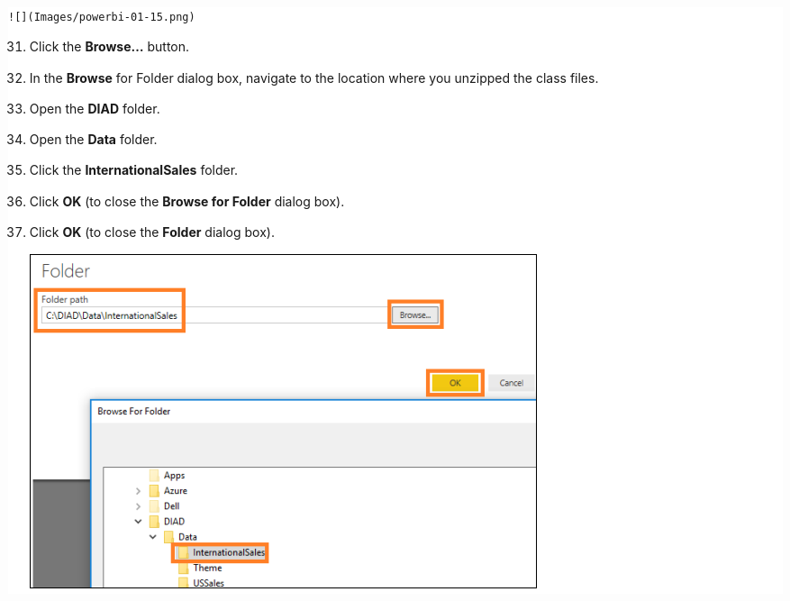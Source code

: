     ![](Images/powerbi-01-15.png)
    
31. Click the **Browse…** button.

32. In the **Browse** for Folder dialog box, navigate to the location where you unzipped the class files.

33. Open the **DIAD** folder.

34. Open the **Data** folder.

35. Click the **InternationalSales** folder.

36. Click **OK** (to close the **Browse for Folder** dialog box).

37. Click **OK** (to close the **Folder** dialog box).

    ![](Images/powerbi-01-16.png)
    